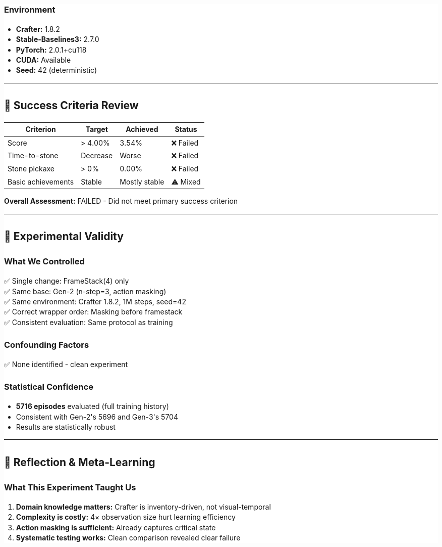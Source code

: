 ### Environment
- **Crafter:** 1.8.2
- **Stable-Baselines3:** 2.7.0
- **PyTorch:** 2.0.1+cu118
- **CUDA:** Available
- **Seed:** 42 (deterministic)

---

## 🎯 Success Criteria Review

| Criterion | Target | Achieved | Status |
|-----------|--------|----------|--------|
| Score | > 4.00% | 3.54% | ❌ Failed |
| Time-to-stone | Decrease | Worse | ❌ Failed |
| Stone pickaxe | > 0% | 0.00% | ❌ Failed |
| Basic achievements | Stable | Mostly stable | ⚠️ Mixed |

**Overall Assessment:** FAILED - Did not meet primary success criterion

---

## 🔬 Experimental Validity

### What We Controlled
✅ Single change: FrameStack(4) only  
✅ Same base: Gen-2 (n-step=3, action masking)  
✅ Same environment: Crafter 1.8.2, 1M steps, seed=42  
✅ Correct wrapper order: Masking before framestack  
✅ Consistent evaluation: Same protocol as training  

### Confounding Factors
✅ None identified - clean experiment

### Statistical Confidence
- **5716 episodes** evaluated (full training history)
- Consistent with Gen-2's 5696 and Gen-3's 5704
- Results are statistically robust

---

## 💭 Reflection & Meta-Learning

### What This Experiment Taught Us
1. **Domain knowledge matters:** Crafter is inventory-driven, not visual-temporal
2. **Complexity is costly:** 4× observation size hurt learning efficiency
3. **Action masking is sufficient:** Already captures critical state
4. **Systematic testing works:** Clean comparison revealed clear failure
